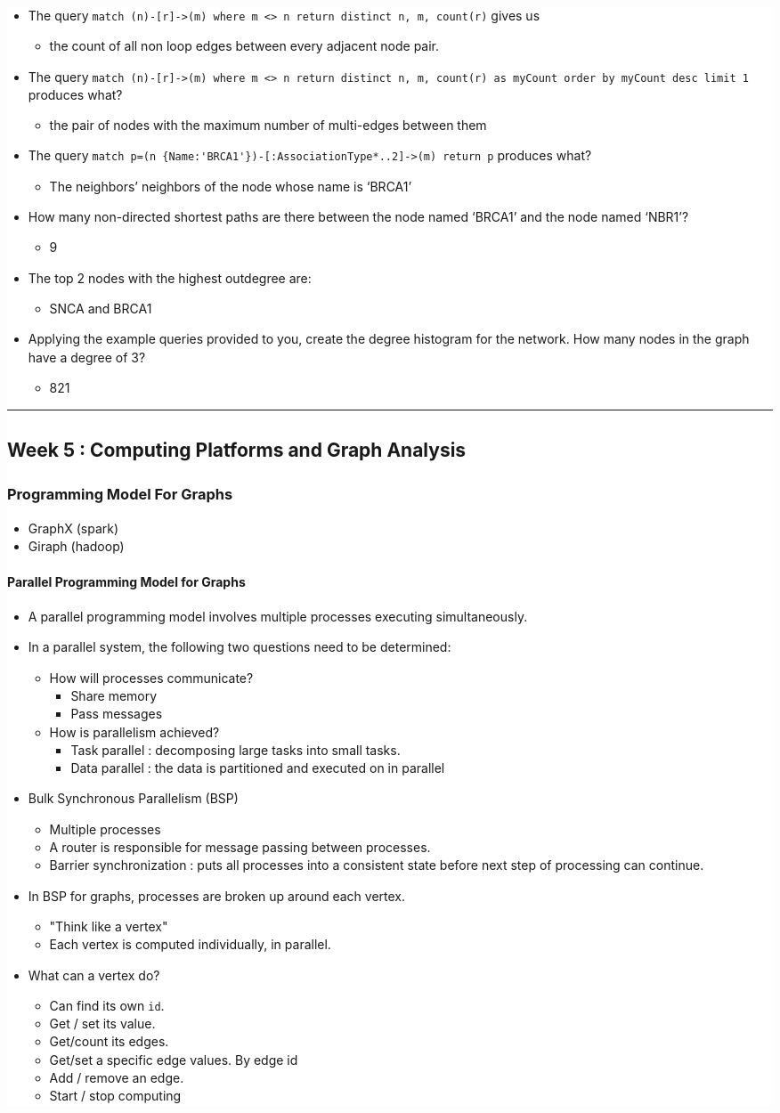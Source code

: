 * The query `match (n)-[r]->(m) where m <> n return distinct n, m, count(r)` gives us
    * the count of all non loop edges between every adjacent node pair.

* The query `match (n)-[r]->(m) where m <> n return distinct n, m, count(r) as myCount order by myCount desc limit 1` produces what?
    * the pair of nodes with the maximum number of multi-edges between them

* The query `match p=(n {Name:'BRCA1'})-[:AssociationType*..2]->(m) return p` produces what?
    * The neighbors’ neighbors of the node whose name is ‘BRCA1’

* How many non-directed shortest paths are there between the node named ‘BRCA1’ and the node named ‘NBR1’?
    * 9

* The top 2 nodes with the highest outdegree are:
    * SNCA and BRCA1

* Applying the example queries provided to you, create the degree histogram for the network. How many nodes in the graph have a degree of 3?
    * 821




--------------------------------------------------------------------------------

## Week 5 : Computing Platforms and Graph Analysis

### Programming Model For Graphs

* GraphX (spark)
* Giraph (hadoop)

#### Parallel Programming Model for Graphs

* A parallel programming model involves multiple processes executing simultaneously.
* In a parallel system, the following two questions need to be determined:
    * How will processes communicate?
        * Share memory
        * Pass messages
    * How is parallelism achieved?
        * Task parallel : decomposing large tasks into small tasks.
        * Data parallel : the data is partitioned and executed on in parallel

* Bulk Synchronous Parallelism (BSP)
    * Multiple processes
    * A router is responsible for message passing between processes.
    * Barrier synchronization : puts all processes into a consistent state before next step of processing can continue.

* In BSP for graphs, processes are broken up around each vertex.
    * "Think like a vertex"
    * Each vertex is computed individually, in parallel.

* What can a vertex do?
    * Can find its own `id`.
    * Get / set its value.
    * Get/count its edges.
    * Get/set a specific edge values. By edge id
    * Add / remove an edge.
    * Start / stop computing

